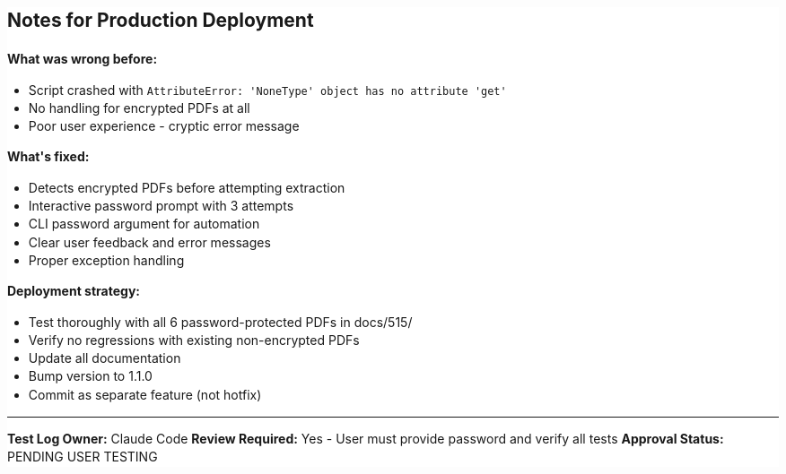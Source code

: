 
## Notes for Production Deployment

**What was wrong before:**
- Script crashed with `AttributeError: 'NoneType' object has no attribute 'get'`
- No handling for encrypted PDFs at all
- Poor user experience - cryptic error message

**What's fixed:**
- Detects encrypted PDFs before attempting extraction
- Interactive password prompt with 3 attempts
- CLI password argument for automation
- Clear user feedback and error messages
- Proper exception handling

**Deployment strategy:**
- Test thoroughly with all 6 password-protected PDFs in docs/515/
- Verify no regressions with existing non-encrypted PDFs
- Update all documentation
- Bump version to 1.1.0
- Commit as separate feature (not hotfix)

---

**Test Log Owner:** Claude Code
**Review Required:** Yes - User must provide password and verify all tests
**Approval Status:** PENDING USER TESTING
